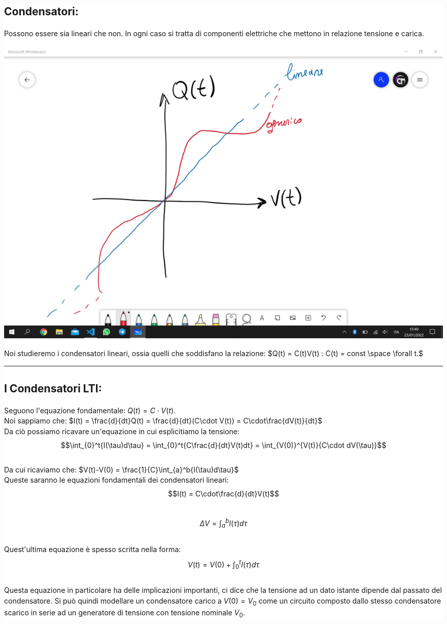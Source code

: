 Condensatori:
-------------

Possono essere sia lineari che non. In ogni caso si tratta di componenti elettriche che mettono in relazione tensione e carica.

![Image](img/lez3/condensatore_lineare_e_non.jpg)  

Noi studieremo i condensatori lineari, ossia quelli che soddisfano la relazione: $Q(t) = C(t)V(t) : C(t) = const \space \forall t.$  

---
I Condensatori LTI:
-------------------

Seguono l'equazione fondamentale: $Q(t) = C\cdot V(t).$  
Noi sappiamo che: $I(t) = \frac{d}{dt}Q(t) = \frac{d}{dt}(C\cdot V(t)) = C\cdot\frac{dV(t)}{dt}$  
Da ciò possiamo ricavare un'equazione in cui esplicitiamo la tensione:  
$$\int_{0}^t{I(\tau)d\tau} = \int_{0}^t{C\frac{d}{dt}V(t)dt} = \int_{V(0)}^{V(t)}{C\cdot dV(\tau)}$$  
Da cui ricaviamo che: $V(t)-V(0) = \frac{1}{C}\int_{a}^b{I(\tau)d\tau}$  
Queste saranno le equazioni fondamentali dei condensatori lineari:  
$$I(t) = C\cdot\frac{d}{dt}V(t)$$  
$$\Delta V = \int_{a}^{b}{I(\tau)d\tau}$$  
Quest'ultima equazione è spesso scritta nella forma:  
$$V(t) = V(0) + \int_{0}^{t}{I(\tau)d\tau}$$  
Questa equazione in particolare ha delle implicazioni importanti, ci dice che la tensione ad un dato istante dipende dal passato del condensatore. Si può quindi modellare un condensatore carico a $V(0) = V_{0}$ come un circuito composto dallo stesso condensatore scarico in serie ad un generatore di tensione con tensione nominale $V_0$.  
